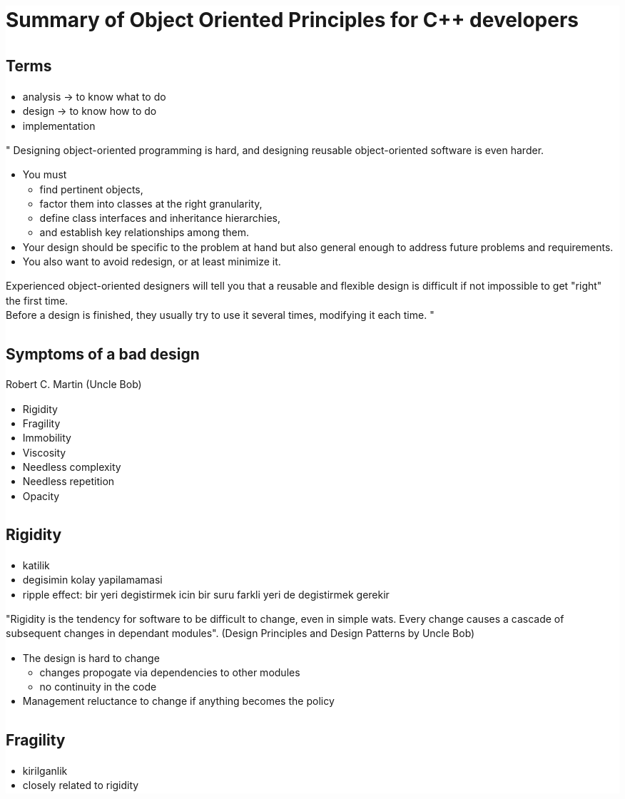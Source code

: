 # Summary of Object Oriented Principles for C++ developers
## Terms
  - analysis  -> to know what to do
  - design    -> to know how to do
  - implementation

"
Designing object-oriented programming is hard, and designing reusable object-oriented software is even harder.
  - You must
    * find pertinent objects, 
    * factor them into classes at the right granularity, 
    * define class interfaces and inheritance hierarchies, 
    * and establish key relationships among them.
  - Your design should be specific to the problem at hand but also general enough to address future problems and requirements.
  - You also want to avoid redesign, or at least minimize it.  

Experienced object-oriented designers will tell you that a reusable and flexible design is difficult if not impossible to get "right" the first time.  
Before a design is finished, they usually try to use it several times, modifying it each time.
"

## Symptoms of a bad design
Robert C. Martin (Uncle Bob)
  - Rigidity
  - Fragility
  - Immobility
  - Viscosity
  - Needless complexity
  - Needless repetition
  - Opacity

## Rigidity
  - katilik
  - degisimin kolay yapilamamasi  
  - ripple effect: bir yeri degistirmek icin bir suru farkli yeri de degistirmek gerekir

"Rigidity is the tendency for software to be difficult to change, even in simple wats. 
Every change causes a cascade of subsequent changes in dependant modules". (Design Principles and Design Patterns by Uncle Bob)

- The design is hard to change
  * changes propogate via dependencies to other modules
  * no continuity in the code
- Management reluctance to change if anything becomes the policy

## Fragility
  - kirilganlik
  - closely related to rigidity
